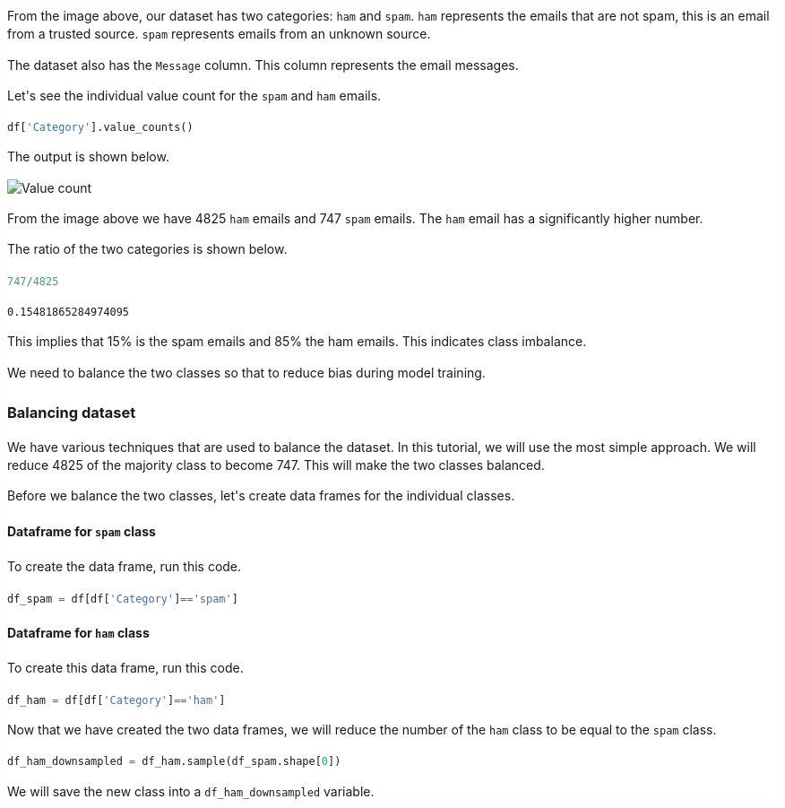 From the image above, our dataset has two categories: `ham` and `spam`. `ham` represents the emails that are not spam, this is an email from a trusted source. `spam` represents emails from an unknown source.

The dataset also has the `Message` column. This column represents the email messages.

Let's see the individual value count for the `spam` and `ham` emails.

```python
df['Category'].value_counts()
```
The output is shown below.

![Value count](/engineering-education/how-to-build-a-text-classification-model-using-bert-and-tensorflow/value-count.png)

From the image above we have 4825 `ham` emails and 747 `spam` emails. The `ham` email has a significantly higher number. 

The ratio of the two categories is shown below.

```python
747/4825
```
```bash
0.15481865284974095
```
This implies that 15% is the spam emails and 85% the ham emails. This indicates class imbalance.

We need to balance the two classes so that to reduce bias during model training.

### Balancing dataset

We have various techniques that are used to balance the dataset. In this tutorial, we will use the most simple approach. We will reduce 4825 of the majority class to become 747. This will make the two classes balanced.

Before we balance the two classes, let's create data frames for the individual classes.

#### Dataframe for `spam` class

To create the data frame, run this code.

```python
df_spam = df[df['Category']=='spam']
```
#### Dataframe for `ham` class

To create this data frame, run this code.

```python
df_ham = df[df['Category']=='ham']
```
Now that we have created the two data frames, we will reduce the number of the `ham` class to be equal to the `spam` class.

```python
df_ham_downsampled = df_ham.sample(df_spam.shape[0])
```
We will save the new class into a `df_ham_downsampled` variable.
